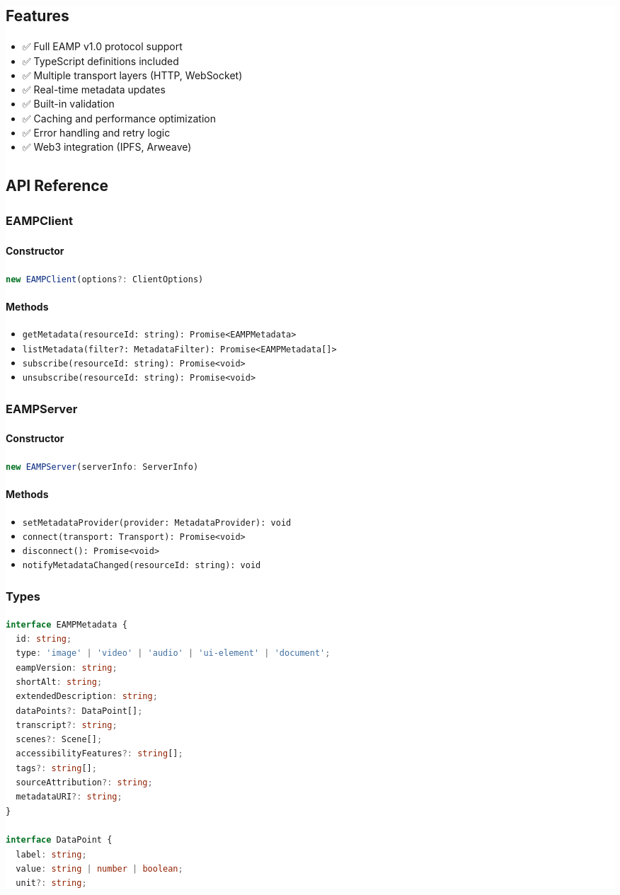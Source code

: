 ## Features

- ✅ Full EAMP v1.0 protocol support
- ✅ TypeScript definitions included
- ✅ Multiple transport layers (HTTP, WebSocket)
- ✅ Real-time metadata updates
- ✅ Built-in validation
- ✅ Caching and performance optimization
- ✅ Error handling and retry logic
- ✅ Web3 integration (IPFS, Arweave)

## API Reference

### EAMPClient

#### Constructor

```typescript
new EAMPClient(options?: ClientOptions)
```

#### Methods

- `getMetadata(resourceId: string): Promise<EAMPMetadata>`
- `listMetadata(filter?: MetadataFilter): Promise<EAMPMetadata[]>`
- `subscribe(resourceId: string): Promise<void>`
- `unsubscribe(resourceId: string): Promise<void>`

### EAMPServer

#### Constructor

```typescript
new EAMPServer(serverInfo: ServerInfo)
```

#### Methods

- `setMetadataProvider(provider: MetadataProvider): void`
- `connect(transport: Transport): Promise<void>`
- `disconnect(): Promise<void>`
- `notifyMetadataChanged(resourceId: string): void`

### Types

```typescript
interface EAMPMetadata {
  id: string;
  type: 'image' | 'video' | 'audio' | 'ui-element' | 'document';
  eampVersion: string;
  shortAlt: string;
  extendedDescription: string;
  dataPoints?: DataPoint[];
  transcript?: string;
  scenes?: Scene[];
  accessibilityFeatures?: string[];
  tags?: string[];
  sourceAttribution?: string;
  metadataURI?: string;
}

interface DataPoint {
  label: string;
  value: string | number | boolean;
  unit?: string;
```